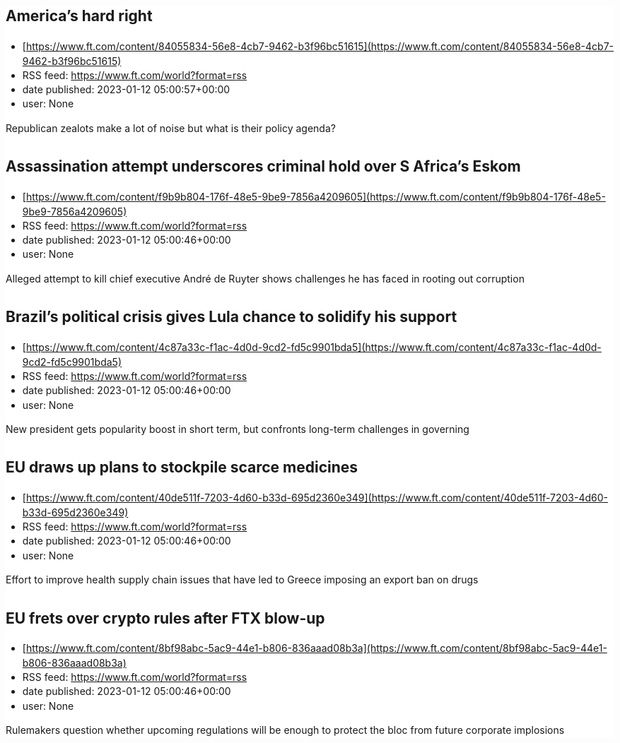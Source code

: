 ## America’s hard right
 - [https://www.ft.com/content/84055834-56e8-4cb7-9462-b3f96bc51615](https://www.ft.com/content/84055834-56e8-4cb7-9462-b3f96bc51615)
 - RSS feed: https://www.ft.com/world?format=rss
 - date published: 2023-01-12 05:00:57+00:00
 - user: None

Republican zealots make a lot of noise but what is their policy agenda?

## Assassination attempt underscores criminal hold over S Africa’s Eskom
 - [https://www.ft.com/content/f9b9b804-176f-48e5-9be9-7856a4209605](https://www.ft.com/content/f9b9b804-176f-48e5-9be9-7856a4209605)
 - RSS feed: https://www.ft.com/world?format=rss
 - date published: 2023-01-12 05:00:46+00:00
 - user: None

Alleged attempt to kill chief executive André de Ruyter shows challenges he has faced in rooting out corruption

## Brazil’s political crisis gives Lula chance to solidify his support
 - [https://www.ft.com/content/4c87a33c-f1ac-4d0d-9cd2-fd5c9901bda5](https://www.ft.com/content/4c87a33c-f1ac-4d0d-9cd2-fd5c9901bda5)
 - RSS feed: https://www.ft.com/world?format=rss
 - date published: 2023-01-12 05:00:46+00:00
 - user: None

New president gets popularity boost in short term, but confronts long-term challenges in governing

## EU draws up plans to stockpile scarce medicines
 - [https://www.ft.com/content/40de511f-7203-4d60-b33d-695d2360e349](https://www.ft.com/content/40de511f-7203-4d60-b33d-695d2360e349)
 - RSS feed: https://www.ft.com/world?format=rss
 - date published: 2023-01-12 05:00:46+00:00
 - user: None

Effort to improve health supply chain issues that have led to Greece imposing an export ban on drugs

## EU frets over crypto rules after FTX blow-up
 - [https://www.ft.com/content/8bf98abc-5ac9-44e1-b806-836aaad08b3a](https://www.ft.com/content/8bf98abc-5ac9-44e1-b806-836aaad08b3a)
 - RSS feed: https://www.ft.com/world?format=rss
 - date published: 2023-01-12 05:00:46+00:00
 - user: None

Rulemakers question whether upcoming regulations will be enough to protect the bloc from future corporate implosions

